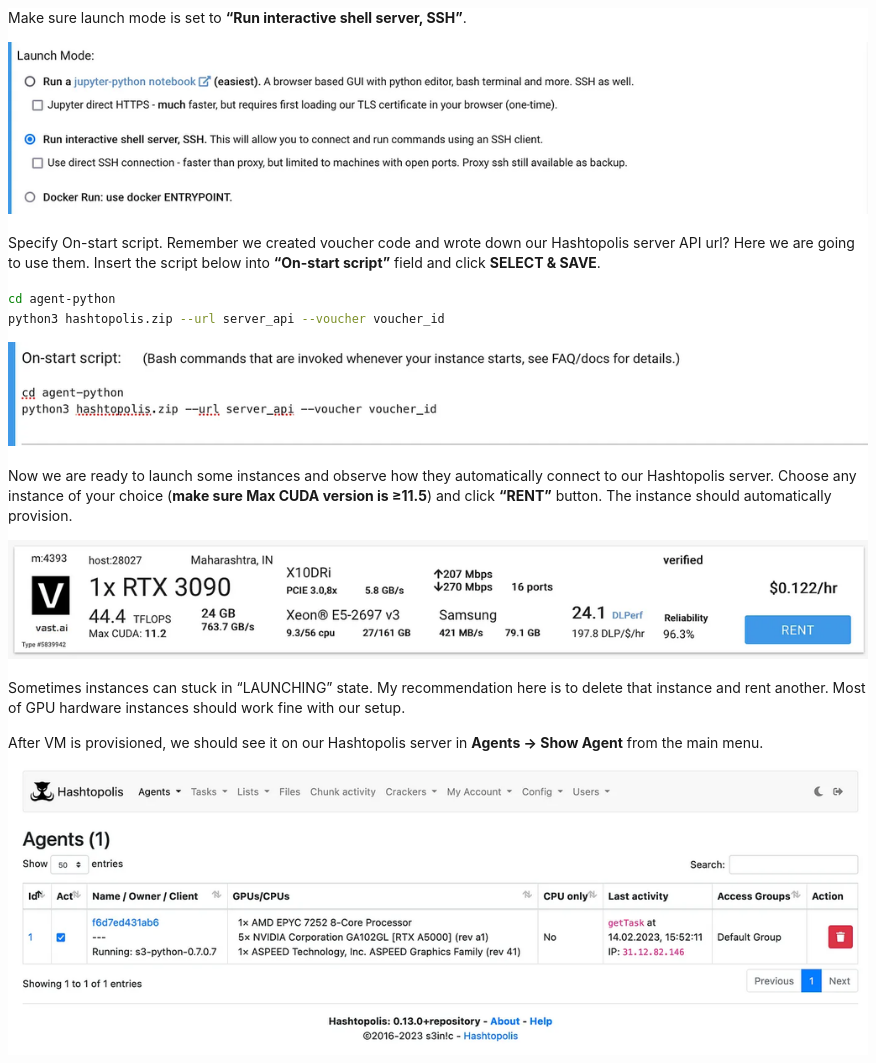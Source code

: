 Make sure launch mode is set to **“Run interactive shell server, SSH”**.

![vastaiConfig2.webp](./files/vastaiConfig2.webp)

Specify On-start script. Remember we created voucher code and wrote down our Hashtopolis server API url? Here we are going to use them. Insert the script below into **“On-start script”** field and click **SELECT & SAVE**.

```bash
cd agent-python
python3 hashtopolis.zip --url server_api --voucher voucher_id
```

![vastaiStartupScript.webp](./files/vastaiStartupScript.webp)

Now we are ready to launch some instances and observe how they automatically connect to our Hashtopolis server. Choose any instance of your choice (**make sure Max CUDA version is ≥11.5**) and click **“RENT”** button. The instance should automatically provision.

![vastaiInstance.webp](./files/vastaiInstance.webp)

Sometimes instances can stuck in “LAUNCHING” state. My recommendation here is to delete that instance and rent another. Most of GPU hardware instances should work fine with our setup.

After VM is provisioned, we should see it on our Hashtopolis server in **Agents -> Show Agent** from the main menu.

![hashtopolisAgents.webp](./files/hashtopolisAgents.webp)

